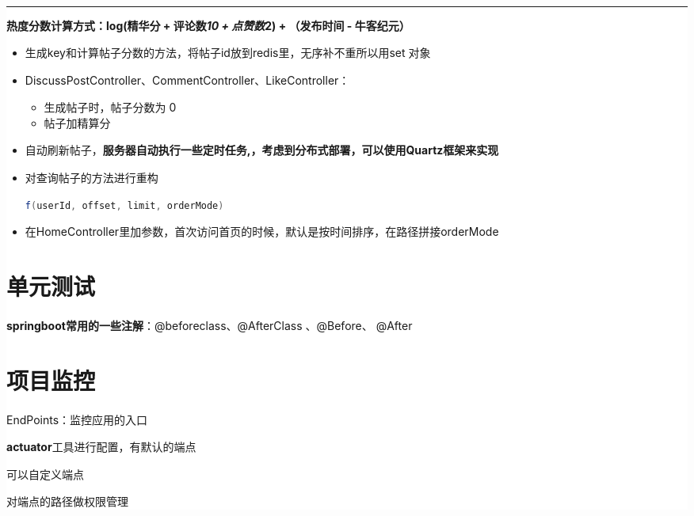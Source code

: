 ****

**热度分数计算方式：log(精华分 + 评论数*10 + 点赞数*2) + （发布时间  - 牛客纪元）**

- 生成key和计算帖子分数的方法，将帖子id放到redis里，无序补不重所以用set 对象 
- DiscussPostController、CommentController、LikeController：
  - 生成帖子时，帖子分数为 0   
  - 帖子加精算分

- 自动刷新帖子，**服务器自动执行一些定时任务,，考虑到分布式部署，可以使用Quartz框架来实现**

- 对查询帖子的方法进行重构

  ```java
  f(userId, offset, limit, orderMode)
  ```

- 在HomeController里加参数，首次访问首页的时候，默认是按时间排序，在路径拼接orderMode

# 单元测试

**springboot常用的一些注解**：@beforeclass、@AfterClass 、@Before、 @After

# 项目监控

EndPoints：监控应用的入口

 **actuator**工具进行配置，有默认的端点

可以自定义端点

对端点的路径做权限管理